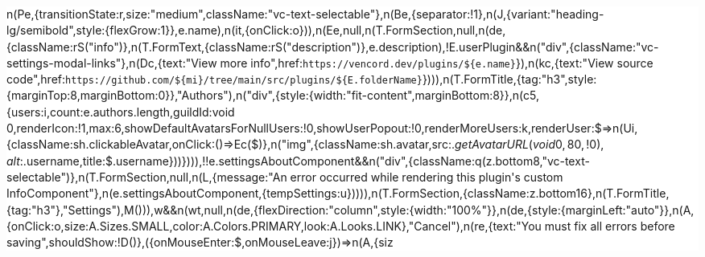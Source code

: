 n(Pe,{transitionState:r,size:"medium",className:"vc-text-selectable"},n(Be,{separator:!1},n(J,{variant:"heading-lg/semibold",style:{flexGrow:1}},e.name),n(it,{onClick:o})),n(Ee,null,n(T.FormSection,null,n(de,{className:rS("info")},n(T.FormText,{className:rS("description")},e.description),!E.userPlugin&&n("div",{className:"vc-settings-modal-links"},n(Dc,{text:"View more info",href:`https://vencord.dev/plugins/${e.name}`}),n(kc,{text:"View source code",href:`https://github.com/${mi}/tree/main/src/plugins/${E.folderName}`}))),n(T.FormTitle,{tag:"h3",style:{marginTop:8,marginBottom:0}},"Authors"),n("div",{style:{width:"fit-content",marginBottom:8}},n(c5,{users:i,count:e.authors.length,guildId:void 0,renderIcon:!1,max:6,showDefaultAvatarsForNullUsers:!0,showUserPopout:!0,renderMoreUsers:k,renderUser:$=>n(Ui,{className:sh.clickableAvatar,onClick:()=>Ec($)},n("img",{className:sh.avatar,src:$.getAvatarURL(void 0,80,!0),alt:$.username,title:$.username}))}))),!!e.settingsAboutComponent&&n("div",{className:q(z.bottom8,"vc-text-selectable")},n(T.FormSection,null,n(L,{message:"An error occurred while rendering this plugin's custom InfoComponent"},n(e.settingsAboutComponent,{tempSettings:u})))),n(T.FormSection,{className:z.bottom16},n(T.FormTitle,{tag:"h3"},"Settings"),M())),w&&n(wt,null,n(de,{flexDirection:"column",style:{width:"100%"}},n(de,{style:{marginLeft:"auto"}},n(A,{onClick:o,size:A.Sizes.SMALL,color:A.Colors.PRIMARY,look:A.Looks.LINK},"Cancel"),n(re,{text:"You must fix all errors before saving",shouldShow:!D()},({onMouseEnter:$,onMouseLeave:j})=>n(A,{siz